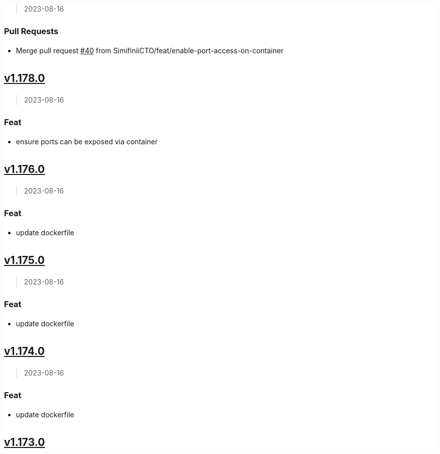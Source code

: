 > 2023-08-16

### Pull Requests

* Merge pull request [#40](https://github.com/SimifiniiCTO/simfiny-financial-integration-service/issues/40) from SimifiniiCTO/feat/enable-port-access-on-container


<a name="v1.178.0"></a>
## [v1.178.0](https://github.com/SimifiniiCTO/simfiny-financial-integration-service/compare/v1.176.0...v1.178.0)

> 2023-08-16

### Feat

* ensure ports can be exposed via container


<a name="v1.176.0"></a>
## [v1.176.0](https://github.com/SimifiniiCTO/simfiny-financial-integration-service/compare/v1.175.0...v1.176.0)

> 2023-08-16

### Feat

* update dockerfile


<a name="v1.175.0"></a>
## [v1.175.0](https://github.com/SimifiniiCTO/simfiny-financial-integration-service/compare/v1.174.0...v1.175.0)

> 2023-08-16

### Feat

* update dockerfile


<a name="v1.174.0"></a>
## [v1.174.0](https://github.com/SimifiniiCTO/simfiny-financial-integration-service/compare/v1.173.0...v1.174.0)

> 2023-08-16

### Feat

* update dockerfile


<a name="v1.173.0"></a>
## [v1.173.0](https://github.com/SimifiniiCTO/simfiny-financial-integration-service/compare/v1.172.0...v1.173.0)
